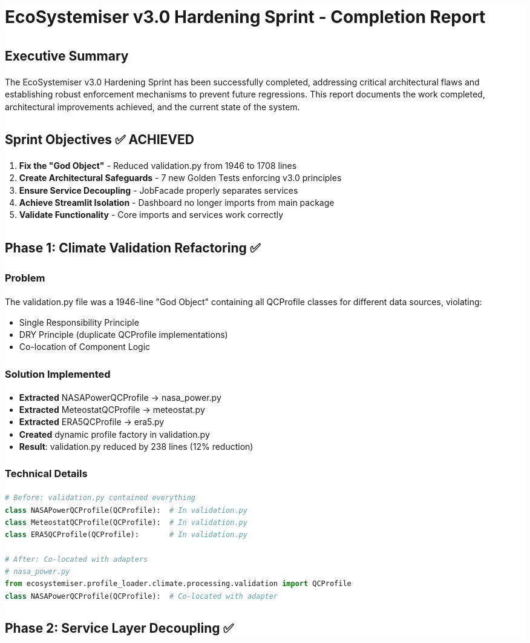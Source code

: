 # EcoSystemiser v3.0 Hardening Sprint - Completion Report

## Executive Summary

The EcoSystemiser v3.0 Hardening Sprint has been successfully completed, addressing critical architectural flaws and establishing robust enforcement mechanisms to prevent future regressions. This report documents the work completed, architectural improvements achieved, and the current state of the system.

## Sprint Objectives ✅ ACHIEVED

1. **Fix the "God Object"** - Reduced validation.py from 1946 to 1708 lines
2. **Create Architectural Safeguards** - 7 new Golden Tests enforcing v3.0 principles
3. **Ensure Service Decoupling** - JobFacade properly separates services
4. **Achieve Streamlit Isolation** - Dashboard no longer imports from main package
5. **Validate Functionality** - Core imports and services work correctly

## Phase 1: Climate Validation Refactoring ✅

### Problem
The validation.py file was a 1946-line "God Object" containing all QCProfile classes for different data sources, violating:
- Single Responsibility Principle
- DRY Principle (duplicate QCProfile implementations)
- Co-location of Component Logic

### Solution Implemented
- **Extracted** NASAPowerQCProfile → nasa_power.py
- **Extracted** MeteostatQCProfile → meteostat.py
- **Extracted** ERA5QCProfile → era5.py
- **Created** dynamic profile factory in validation.py
- **Result**: validation.py reduced by 238 lines (12% reduction)

### Technical Details
```python
# Before: validation.py contained everything
class NASAPowerQCProfile(QCProfile):  # In validation.py
class MeteostatQCProfile(QCProfile):  # In validation.py
class ERA5QCProfile(QCProfile):       # In validation.py

# After: Co-located with adapters
# nasa_power.py
from ecosystemiser.profile_loader.climate.processing.validation import QCProfile
class NASAPowerQCProfile(QCProfile):  # Co-located with adapter
```

## Phase 2: Service Layer Decoupling ✅
